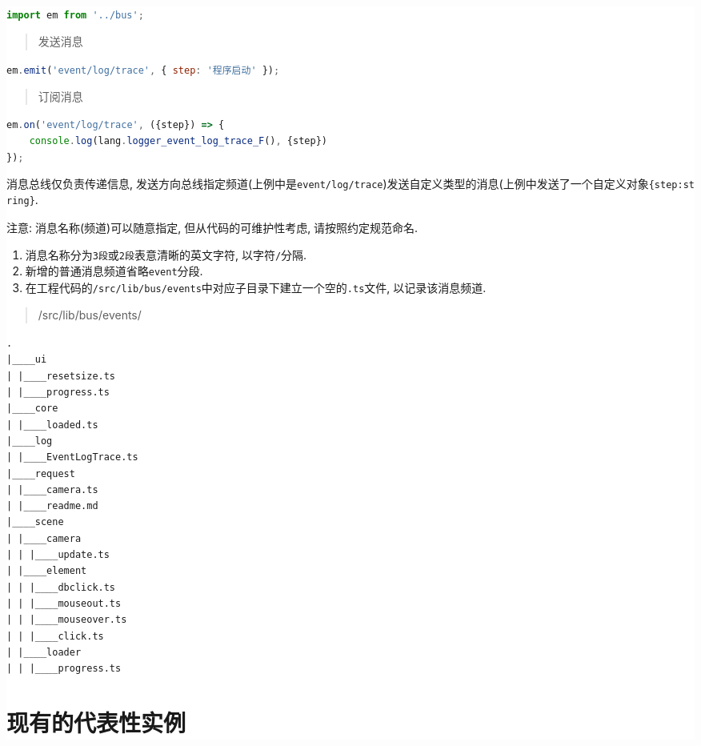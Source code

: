 ```js
import em from '../bus';
```

>发送消息

```js
em.emit('event/log/trace', { step: '程序启动' });
```

>订阅消息

```js
em.on('event/log/trace', ({step}) => {
    console.log(lang.logger_event_log_trace_F(), {step})
});
```

消息总线仅负责传递信息, 发送方向总线指定频道(上例中是`event/log/trace`)发送自定义类型的消息(上例中发送了一个自定义对象`{step:string}`.

注意: 消息名称(频道)可以随意指定, 但从代码的可维护性考虑, 请按照约定规范命名.

1. 消息名称分为`3段`或`2段`表意清晰的英文字符, 以字符`/`分隔.
2. 新增的普通消息频道省略`event`分段.
3. 在工程代码的`/src/lib/bus/events`中对应子目录下建立一个空的`.ts`文件, 以记录该消息频道.

>/src/lib/bus/events/

```
.
|____ui
| |____resetsize.ts
| |____progress.ts
|____core
| |____loaded.ts
|____log
| |____EventLogTrace.ts
|____request
| |____camera.ts
| |____readme.md
|____scene
| |____camera
| | |____update.ts
| |____element
| | |____dbclick.ts
| | |____mouseout.ts
| | |____mouseover.ts
| | |____click.ts
| |____loader
| | |____progress.ts

```


# 现有的代表性实例
